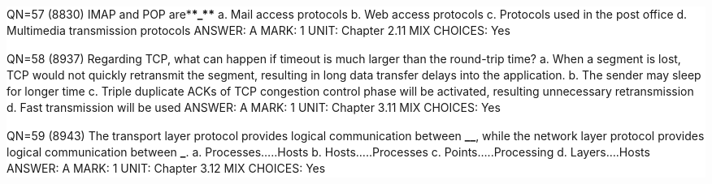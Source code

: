 QN=57 (8830)
IMAP and POP are\***\*\_\*\***
a.
Mail access protocols
b.
Web access protocols
c.
Protocols used in the post office
d.
Multimedia transmission protocols
ANSWER:
A
MARK:
1
UNIT:
Chapter 2.11
MIX CHOICES:
Yes

QN=58 (8937)
Regarding TCP, what can happen if timeout is much larger than the round-trip time?
a.
When a segment is lost, TCP would not quickly retransmit the segment, resulting in long data transfer delays into the application.
b.
The sender may sleep for longer time
c.
Triple duplicate ACKs of TCP congestion control phase will be activated, resulting unnecessary retransmission
d.
Fast transmission will be used
ANSWER:
A
MARK:
1
UNIT:
Chapter 3.11
MIX CHOICES:
Yes

QN=59 (8943)
The transport layer protocol provides logical communication between **\_\_**, while the network layer protocol provides logical communication between **\_**.
a.
Processes…..Hosts
b.
Hosts…..Processes
c.
Points…..Processing
d.
Layers….Hosts
ANSWER:
A
MARK:
1
UNIT:
Chapter 3.12
MIX CHOICES:
Yes
